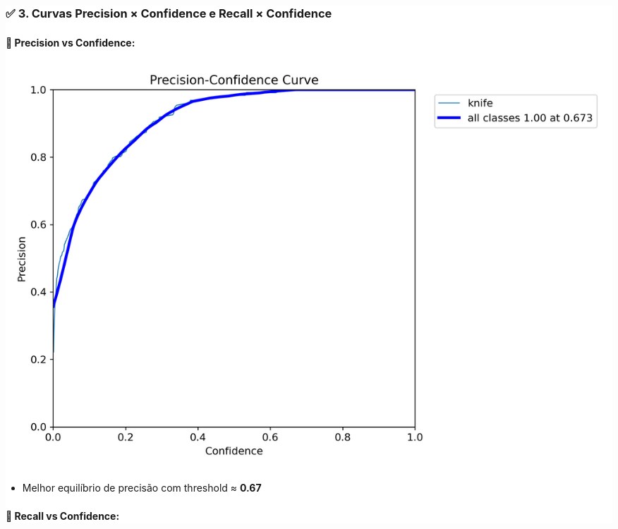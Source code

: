 
### ✅ **3. Curvas Precision × Confidence e Recall × Confidence**

#### 🎯 Precision vs Confidence:
![Precision Curve](datasets/runs/detect/train/P_curve.png)

- Melhor equilíbrio de precisão com threshold ≈ **0.67**

#### 🎯 Recall vs Confidence: